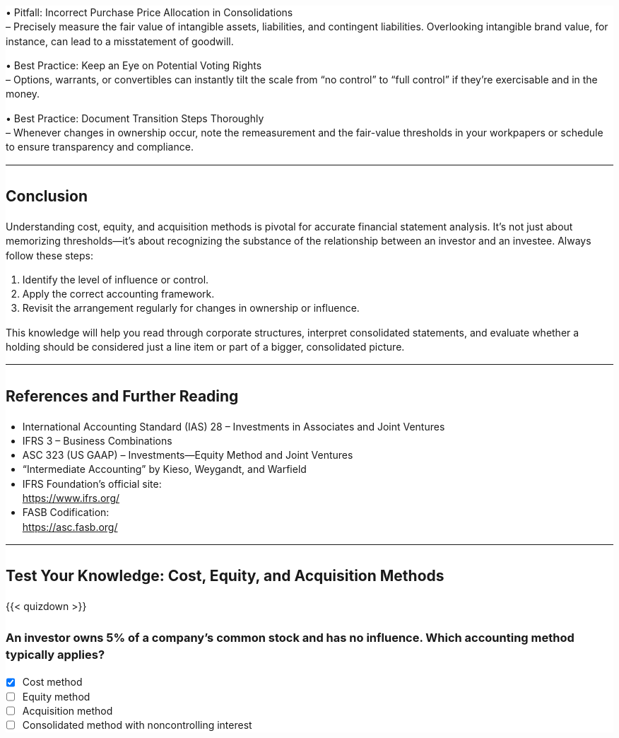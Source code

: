 • Pitfall: Incorrect Purchase Price Allocation in Consolidations  
  – Precisely measure the fair value of intangible assets, liabilities, and contingent liabilities. Overlooking intangible brand value, for instance, can lead to a misstatement of goodwill.  

• Best Practice: Keep an Eye on Potential Voting Rights  
  – Options, warrants, or convertibles can instantly tilt the scale from “no control” to “full control” if they’re exercisable and in the money.  

• Best Practice: Document Transition Steps Thoroughly  
  – Whenever changes in ownership occur, note the remeasurement and the fair-value thresholds in your workpapers or schedule to ensure transparency and compliance.

--------------------------------------------------------------------------------

## Conclusion

Understanding cost, equity, and acquisition methods is pivotal for accurate financial statement analysis. It’s not just about memorizing thresholds—it’s about recognizing the substance of the relationship between an investor and an investee. Always follow these steps:  
1. Identify the level of influence or control.  
2. Apply the correct accounting framework.  
3. Revisit the arrangement regularly for changes in ownership or influence.  

This knowledge will help you read through corporate structures, interpret consolidated statements, and evaluate whether a holding should be considered just a line item or part of a bigger, consolidated picture.

--------------------------------------------------------------------------------

## References and Further Reading

- International Accounting Standard (IAS) 28 – Investments in Associates and Joint Ventures  
- IFRS 3 – Business Combinations  
- ASC 323 (US GAAP) – Investments—Equity Method and Joint Ventures  
- “Intermediate Accounting” by Kieso, Weygandt, and Warfield  
- IFRS Foundation’s official site:  
  https://www.ifrs.org/  
- FASB Codification:  
  https://asc.fasb.org/  

--------------------------------------------------------------------------------

## Test Your Knowledge: Cost, Equity, and Acquisition Methods

{{< quizdown >}}

### An investor owns 5% of a company’s common stock and has no influence. Which accounting method typically applies?

- [x] Cost method
- [ ] Equity method
- [ ] Acquisition method
- [ ] Consolidated method with noncontrolling interest
